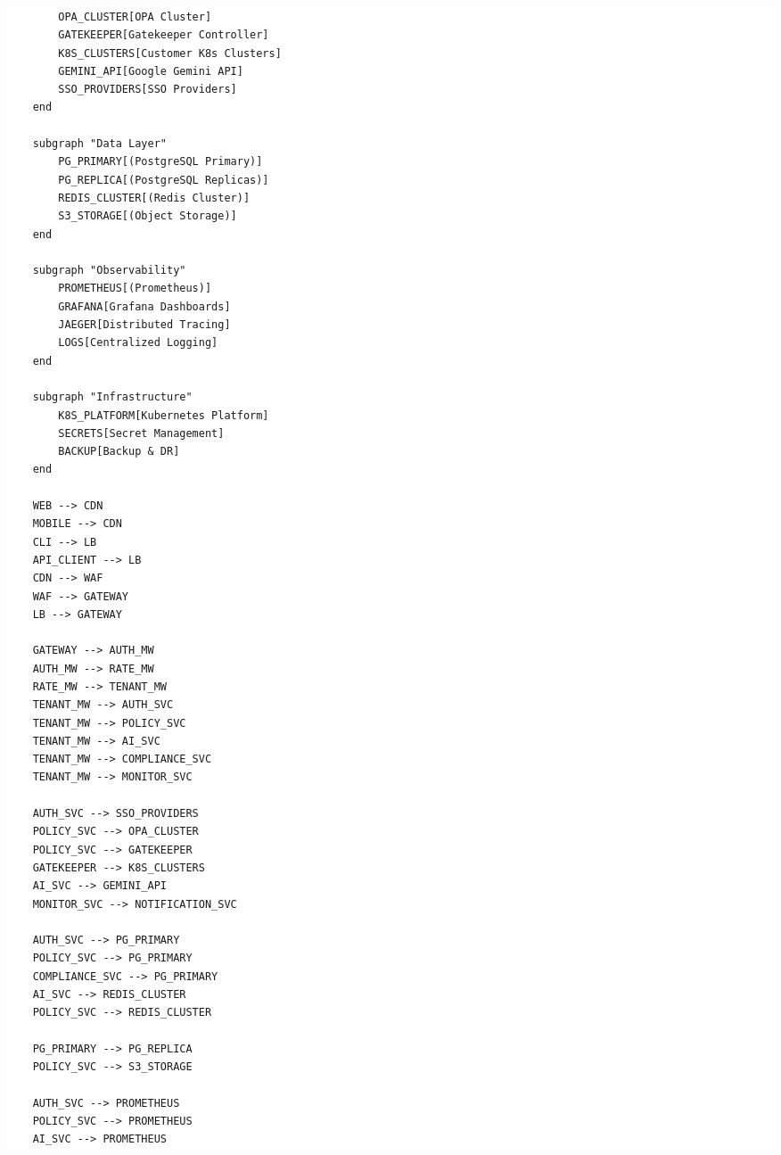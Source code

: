 ```mermaid
        OPA_CLUSTER[OPA Cluster]
        GATEKEEPER[Gatekeeper Controller]
        K8S_CLUSTERS[Customer K8s Clusters]
        GEMINI_API[Google Gemini API]
        SSO_PROVIDERS[SSO Providers]
    end
    
    subgraph "Data Layer"
        PG_PRIMARY[(PostgreSQL Primary)]
        PG_REPLICA[(PostgreSQL Replicas)]
        REDIS_CLUSTER[(Redis Cluster)]
        S3_STORAGE[(Object Storage)]
    end
    
    subgraph "Observability"
        PROMETHEUS[(Prometheus)]
        GRAFANA[Grafana Dashboards]
        JAEGER[Distributed Tracing]
        LOGS[Centralized Logging]
    end
    
    subgraph "Infrastructure"
        K8S_PLATFORM[Kubernetes Platform]
        SECRETS[Secret Management]
        BACKUP[Backup & DR]
    end
    
    WEB --> CDN
    MOBILE --> CDN
    CLI --> LB
    API_CLIENT --> LB
    CDN --> WAF
    WAF --> GATEWAY
    LB --> GATEWAY
    
    GATEWAY --> AUTH_MW
    AUTH_MW --> RATE_MW
    RATE_MW --> TENANT_MW
    TENANT_MW --> AUTH_SVC
    TENANT_MW --> POLICY_SVC
    TENANT_MW --> AI_SVC
    TENANT_MW --> COMPLIANCE_SVC
    TENANT_MW --> MONITOR_SVC
    
    AUTH_SVC --> SSO_PROVIDERS
    POLICY_SVC --> OPA_CLUSTER
    POLICY_SVC --> GATEKEEPER
    GATEKEEPER --> K8S_CLUSTERS
    AI_SVC --> GEMINI_API
    MONITOR_SVC --> NOTIFICATION_SVC
    
    AUTH_SVC --> PG_PRIMARY
    POLICY_SVC --> PG_PRIMARY
    COMPLIANCE_SVC --> PG_PRIMARY
    AI_SVC --> REDIS_CLUSTER
    POLICY_SVC --> REDIS_CLUSTER
    
    PG_PRIMARY --> PG_REPLICA
    POLICY_SVC --> S3_STORAGE
    
    AUTH_SVC --> PROMETHEUS
    POLICY_SVC --> PROMETHEUS
    AI_SVC --> PROMETHEUS
```